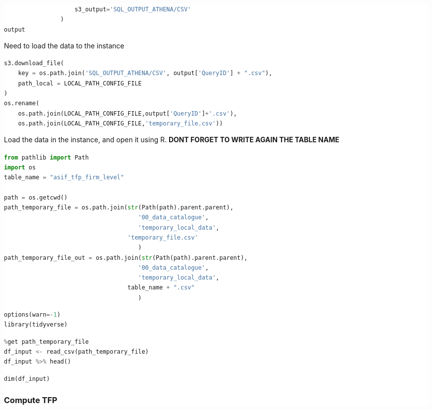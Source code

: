 ```python kernel="python3"
                    s3_output='SQL_OUTPUT_ATHENA/CSV'
                )
output
```


Need to load the data to the instance


```python kernel="python3"
s3.download_file(
    key = os.path.join('SQL_OUTPUT_ATHENA/CSV', output['QueryID'] + ".csv"),
    path_local = LOCAL_PATH_CONFIG_FILE
)
os.rename(
    os.path.join(LOCAL_PATH_CONFIG_FILE,output['QueryID']+'.csv'),
    os.path.join(LOCAL_PATH_CONFIG_FILE,'temporary_file.csv'))
```


Load the data in the instance, and open it using R. **DONT FORGET TO WRITE AGAIN THE TABLE NAME**


```python kernel="SoS"
from pathlib import Path
import os
table_name = "asif_tfp_firm_level"

path = os.getcwd()
path_temporary_file = os.path.join(str(Path(path).parent.parent),
                                      '00_data_catalogue',
                                      'temporary_local_data',
                                   'temporary_file.csv'
                                      )
path_temporary_file_out = os.path.join(str(Path(path).parent.parent),
                                      '00_data_catalogue',
                                      'temporary_local_data',
                                   table_name + ".csv"
                                      )
```

```python kernel="R"
options(warn=-1)
library(tidyverse)
```

```python kernel="R"
%get path_temporary_file
df_input <- read_csv(path_temporary_file) 
df_input %>% head()
```

```python kernel="R"
dim(df_input)
```

### Compute TFP
